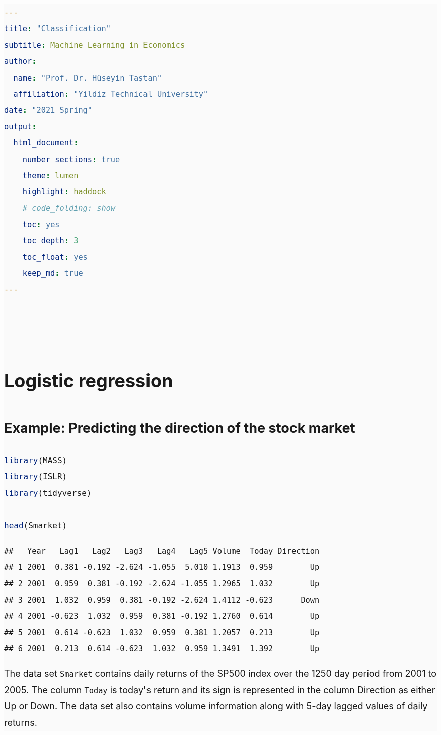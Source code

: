 ```yaml
---
title: "Classification"
subtitle: Machine Learning in Economics
author: 
  name: "Prof. Dr. Hüseyin Taştan"
  affiliation: "Yildiz Technical University"
date: "2021 Spring"
output:
  html_document: 
    number_sections: true
    theme: lumen
    highlight: haddock 
    # code_folding: show
    toc: yes
    toc_depth: 3
    toc_float: yes
    keep_md: true 
---
```

<style type="text/css"> 
body{
  background-color: #FAFAFA;
  font-size: 18px;
  line-height: 1.8; 
}
code.r{
  font-size: 12pt;
}
</style>



<br/>
<br/>


# Logistic regression 

## Example: Predicting the direction of the stock market 


```r
library(MASS)
library(ISLR)
library(tidyverse)

head(Smarket) 
```

```
##   Year   Lag1   Lag2   Lag3   Lag4   Lag5 Volume  Today Direction
## 1 2001  0.381 -0.192 -2.624 -1.055  5.010 1.1913  0.959        Up
## 2 2001  0.959  0.381 -0.192 -2.624 -1.055 1.2965  1.032        Up
## 3 2001  1.032  0.959  0.381 -0.192 -2.624 1.4112 -0.623      Down
## 4 2001 -0.623  1.032  0.959  0.381 -0.192 1.2760  0.614        Up
## 5 2001  0.614 -0.623  1.032  0.959  0.381 1.2057  0.213        Up
## 6 2001  0.213  0.614 -0.623  1.032  0.959 1.3491  1.392        Up
```
The data set `Smarket` contains daily returns of the SP500 index over the 1250 day period from 2001 to 2005. The column `Today` is today's return and its sign is represented in the column Direction as either Up or Down. The data set also contains volume information along with 5-day lagged values of daily returns. 
